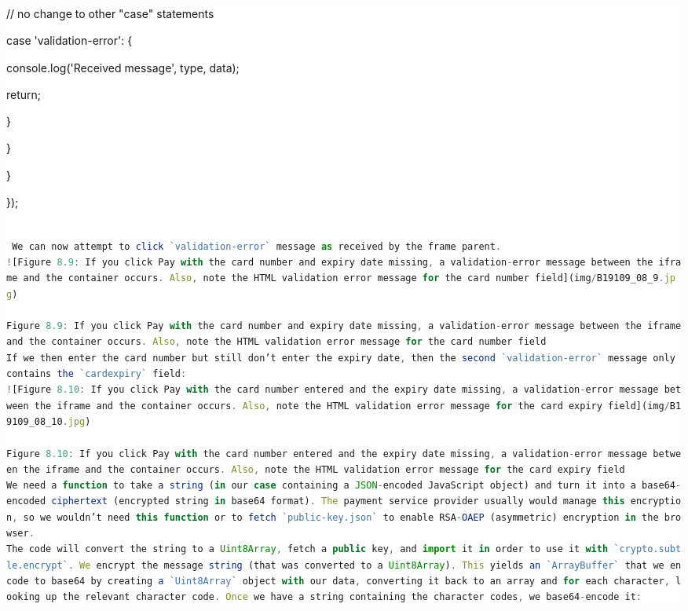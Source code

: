 // no change to other "case" statements

case 'validation-error': {

console.log('Received message', type, data);

return;

}

}

}

});

```js

 We can now attempt to click `validation-error` message as received by the frame parent.
![Figure 8.9: If you click Pay with the card number and expiry date missing, a validation-error message between the iframe and the container occurs. Also, note the HTML validation error message for the card number field](img/B19109_08_9.jpg)

Figure 8.9: If you click Pay with the card number and expiry date missing, a validation-error message between the iframe and the container occurs. Also, note the HTML validation error message for the card number field
If we then enter the card number but still don’t enter the expiry date, then the second `validation-error` message only contains the `cardexpiry` field:
![Figure 8.10: If you click Pay with the card number entered and the expiry date missing, a validation-error message between the iframe and the container occurs. Also, note the HTML validation error message for the card expiry field](img/B19109_08_10.jpg)

Figure 8.10: If you click Pay with the card number entered and the expiry date missing, a validation-error message between the iframe and the container occurs. Also, note the HTML validation error message for the card expiry field
We need a function to take a string (in our case containing a JSON-encoded JavaScript object) and turn it into a base64-encoded ciphertext (encrypted string in base64 format). The payment service provider usually would manage this encryption, so we wouldn’t need this function or to fetch `public-key.json` to enable RSA-OAEP (asymmetric) encryption in the browser.
The code will convert the string to a Uint8Array, fetch a public key, and import it in order to use it with `crypto.subtle.encrypt`. We encrypt the message string (that was converted to a Uint8Array). This yields an `ArrayBuffer` that we encode to base64 by creating a `Uint8Array` object with our data, converting it back to an array and for each character, looking up the relevant character code. Once we have a string containing the character codes, we base64-encode it:

```

<script>

async function encryptToBase64(message) {

const msgUint8 = new TextEncoder().encode(message);

const publicKeyExport = await fetch

('./public-key.json').then((res) =>

res.json(),
